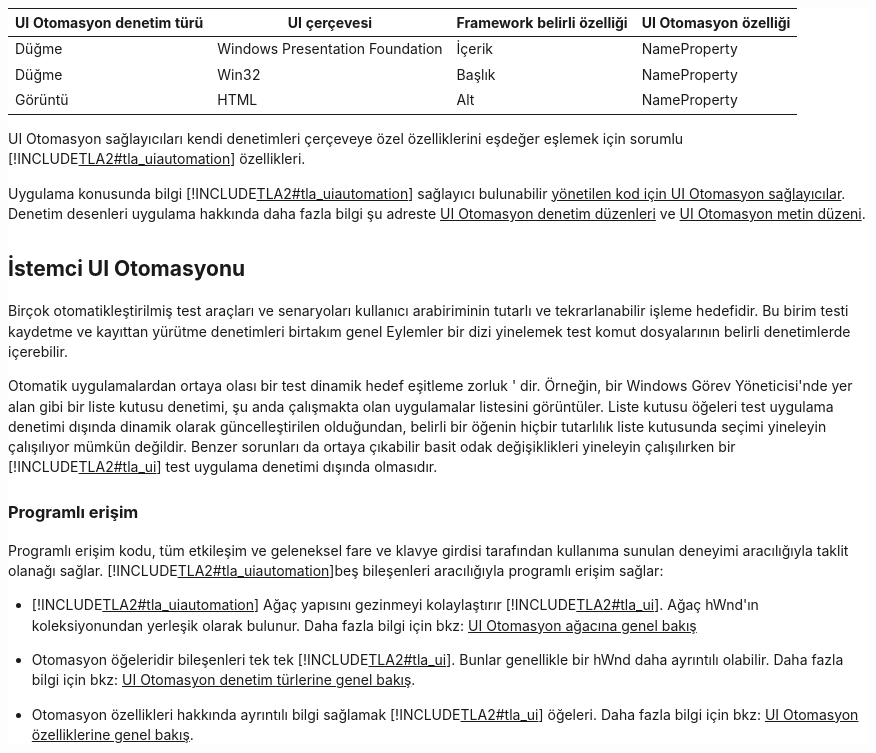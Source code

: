 |UI Otomasyon denetim türü|UI çerçevesi|Framework belirli özelliği|UI Otomasyon özelliği|  
|--------------------------------|------------------|---------------------------------|----------------------------|  
|Düğme|Windows Presentation Foundation|İçerik|NameProperty|  
|Düğme|Win32|Başlık|NameProperty|  
|Görüntü|HTML|Alt|NameProperty|  
  
 UI Otomasyon sağlayıcıları kendi denetimleri çerçeveye özel özelliklerini eşdeğer eşlemek için sorumlu [!INCLUDE[TLA2#tla_uiautomation](../../../includes/tla2sharptla-uiautomation-md.md)] özellikleri.  
  
 Uygulama konusunda bilgi [!INCLUDE[TLA2#tla_uiautomation](../../../includes/tla2sharptla-uiautomation-md.md)] sağlayıcı bulunabilir [yönetilen kod için UI Otomasyon sağlayıcılar](../../../docs/framework/ui-automation/ui-automation-providers-for-managed-code.md). Denetim desenleri uygulama hakkında daha fazla bilgi şu adreste [UI Otomasyon denetim düzenleri](../../../docs/framework/ui-automation/ui-automation-control-patterns.md) ve [UI Otomasyon metin düzeni](../../../docs/framework/ui-automation/ui-automation-text-pattern.md).  
  
<a name="Testing_with_UI_Automation"></a>   
## <a name="ui-automation-in-a-client"></a>İstemci UI Otomasyonu  
 Birçok otomatikleştirilmiş test araçları ve senaryoları kullanıcı arabiriminin tutarlı ve tekrarlanabilir işleme hedefidir. Bu birim testi kaydetme ve kayıttan yürütme denetimleri birtakım genel Eylemler bir dizi yinelemek test komut dosyalarının belirli denetimlerde içerebilir.  
  
 Otomatik uygulamalardan ortaya olası bir test dinamik hedef eşitleme zorluk ' dir. Örneğin, bir Windows Görev Yöneticisi'nde yer alan gibi bir liste kutusu denetimi, şu anda çalışmakta olan uygulamalar listesini görüntüler. Liste kutusu öğeleri test uygulama denetimi dışında dinamik olarak güncelleştirilen olduğundan, belirli bir öğenin hiçbir tutarlılık liste kutusunda seçimi yineleyin çalışılıyor mümkün değildir. Benzer sorunları da ortaya çıkabilir basit odak değişiklikleri yineleyin çalışılırken bir [!INCLUDE[TLA2#tla_ui](../../../includes/tla2sharptla-ui-md.md)] test uygulama denetimi dışında olmasıdır.  
  
<a name="Programmatic_Access"></a>   
### <a name="programmatic-access"></a>Programlı erişim  
 Programlı erişim kodu, tüm etkileşim ve geleneksel fare ve klavye girdisi tarafından kullanıma sunulan deneyimi aracılığıyla taklit olanağı sağlar. [!INCLUDE[TLA2#tla_uiautomation](../../../includes/tla2sharptla-uiautomation-md.md)]beş bileşenleri aracılığıyla programlı erişim sağlar:  
  
-   [!INCLUDE[TLA2#tla_uiautomation](../../../includes/tla2sharptla-uiautomation-md.md)] Ağaç yapısını gezinmeyi kolaylaştırır [!INCLUDE[TLA2#tla_ui](../../../includes/tla2sharptla-ui-md.md)]. Ağaç hWnd'ın koleksiyonundan yerleşik olarak bulunur. Daha fazla bilgi için bkz: [UI Otomasyon ağacına genel bakış](../../../docs/framework/ui-automation/ui-automation-tree-overview.md)  
  
-   Otomasyon öğeleridir bileşenleri tek tek [!INCLUDE[TLA2#tla_ui](../../../includes/tla2sharptla-ui-md.md)]. Bunlar genellikle bir hWnd daha ayrıntılı olabilir. Daha fazla bilgi için bkz: [UI Otomasyon denetim türlerine genel bakış](../../../docs/framework/ui-automation/ui-automation-control-types-overview.md).  
  
-   Otomasyon özellikleri hakkında ayrıntılı bilgi sağlamak [!INCLUDE[TLA2#tla_ui](../../../includes/tla2sharptla-ui-md.md)] öğeleri. Daha fazla bilgi için bkz: [UI Otomasyon özelliklerine genel bakış](../../../docs/framework/ui-automation/ui-automation-properties-overview.md).  
  